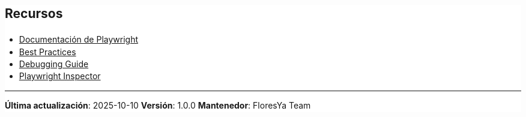 ## Recursos

- [Documentación de Playwright](https://playwright.dev/)
- [Best Practices](https://playwright.dev/docs/best-practices)
- [Debugging Guide](https://playwright.dev/docs/debug)
- [Playwright Inspector](https://playwright.dev/docs/inspector)

---

**Última actualización**: 2025-10-10
**Versión**: 1.0.0
**Mantenedor**: FloresYa Team

